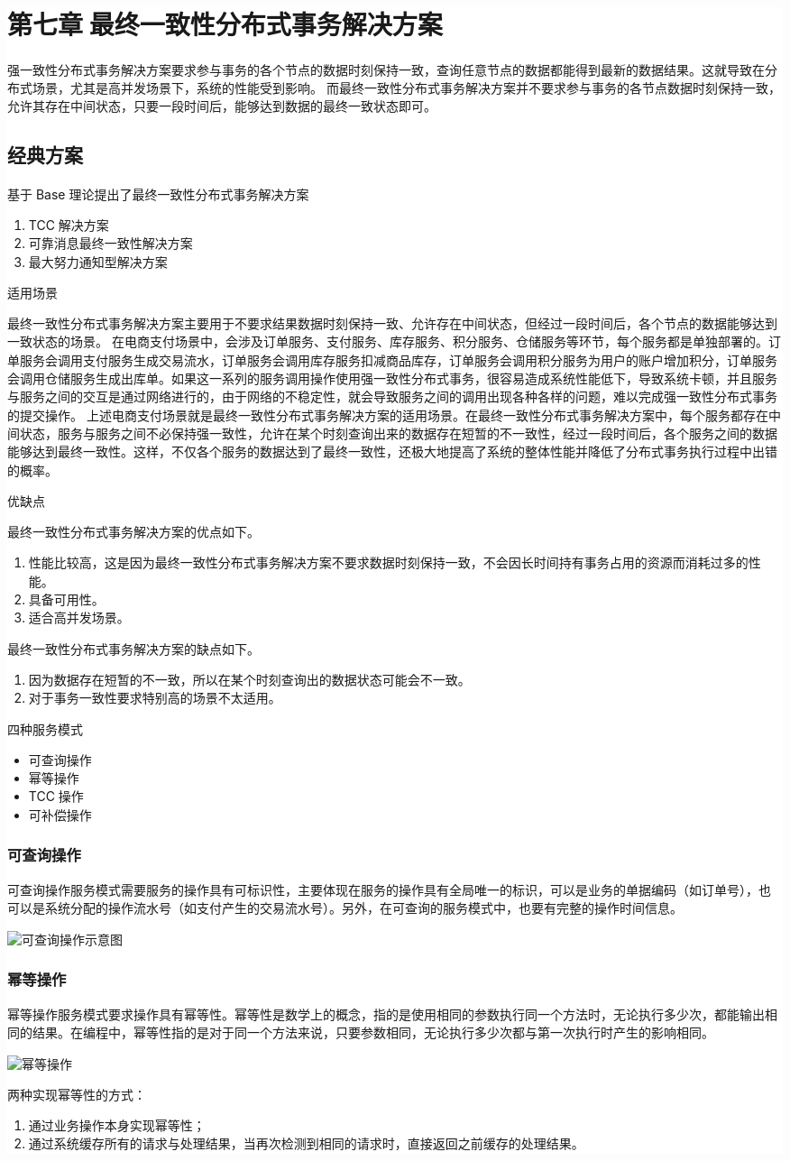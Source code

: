 # 第七章 最终一致性分布式事务解决方案

强一致性分布式事务解决方案要求参与事务的各个节点的数据时刻保持一致，查询任意节点的数据都能得到最新的数据结果。这就导致在分布式场景，尤其是高并发场景下，系统的性能受到影响。
而最终一致性分布式事务解决方案并不要求参与事务的各节点数据时刻保持一致，允许其存在中间状态，只要一段时间后，能够达到数据的最终一致状态即可。

## 经典方案

基于 Base 理论提出了最终一致性分布式事务解决方案
1. TCC 解决方案
2. 可靠消息最终一致性解决方案
3. 最大努力通知型解决方案

适用场景

最终一致性分布式事务解决方案主要用于不要求结果数据时刻保持一致、允许存在中间状态，但经过一段时间后，各个节点的数据能够达到一致状态的场景。
在电商支付场景中，会涉及订单服务、支付服务、库存服务、积分服务、仓储服务等环节，每个服务都是单独部署的。订单服务会调用支付服务生成交易流水，订单服务会调用库存服务扣减商品库存，订单服务会调用积分服务为用户的账户增加积分，订单服务会调用仓储服务生成出库单。如果这一系列的服务调用操作使用强一致性分布式事务，很容易造成系统性能低下，导致系统卡顿，并且服务与服务之间的交互是通过网络进行的，由于网络的不稳定性，就会导致服务之间的调用出现各种各样的问题，难以完成强一致性分布式事务的提交操作。
上述电商支付场景就是最终一致性分布式事务解决方案的适用场景。在最终一致性分布式事务解决方案中，每个服务都存在中间状态，服务与服务之间不必保持强一致性，允许在某个时刻查询出来的数据存在短暂的不一致性，经过一段时间后，各个服务之间的数据能够达到最终一致性。这样，不仅各个服务的数据达到了最终一致性，还极大地提高了系统的整体性能并降低了分布式事务执行过程中出错的概率。

优缺点

最终一致性分布式事务解决方案的优点如下。
1. 性能比较高，这是因为最终一致性分布式事务解决方案不要求数据时刻保持一致，不会因长时间持有事务占用的资源而消耗过多的性能。
2. 具备可用性。
3. 适合高并发场景。

最终一致性分布式事务解决方案的缺点如下。
1. 因为数据存在短暂的不一致，所以在某个时刻查询出的数据状态可能会不一致。
2. 对于事务一致性要求特别高的场景不太适用。

四种服务模式
- 可查询操作
- 幂等操作
- TCC 操作
- 可补偿操作

### 可查询操作

可查询操作服务模式需要服务的操作具有可标识性，主要体现在服务的操作具有全局唯一的标识，可以是业务的单据编码（如订单号），也可以是系统分配的操作流水号（如支付产生的交易流水号）。另外，在可查询的服务模式中，也要有完整的操作时间信息。

![可查询操作示意图](https://shubuzuo.coding.net/p/image-host/d/image-host/git/raw/master/images/2022-07/2022-07-14/pic_1657754976820-4.png)  

### 幂等操作

幂等操作服务模式要求操作具有幂等性。幂等性是数学上的概念，指的是使用相同的参数执行同一个方法时，无论执行多少次，都能输出相同的结果。在编程中，幂等性指的是对于同一个方法来说，只要参数相同，无论执行多少次都与第一次执行时产生的影响相同。

![幂等操作](https://shubuzuo.coding.net/p/image-host/d/image-host/git/raw/master/images/2022-07/2022-07-14/pic_1657755064441-16.png)  

两种实现幂等性的方式：
1. 通过业务操作本身实现幂等性；
2. 通过系统缓存所有的请求与处理结果，当再次检测到相同的请求时，直接返回之前缓存的处理结果。
